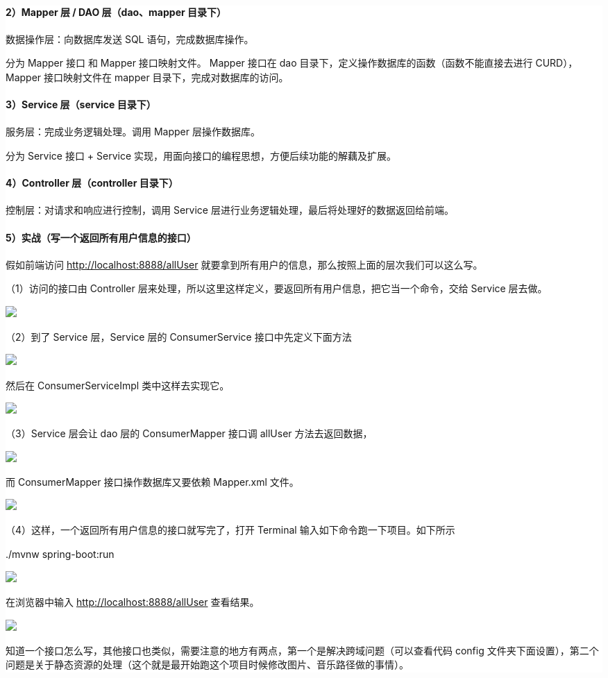#### 2）Mapper 层 / DAO 层（dao、mapper 目录下）

数据操作层：向数据库发送 SQL 语句，完成数据库操作。

分为 Mapper 接口 和 Mapper 接口映射文件。 Mapper 接口在 dao 目录下，定义操作数据库的函数（函数不能直接去进行 CURD）， Mapper 接口映射文件在 mapper 目录下，完成对数据库的访问。

#### 3）Service 层（service 目录下）

服务层：完成业务逻辑处理。调用 Mapper 层操作数据库。

分为 Service 接口 + Service 实现，用面向接口的编程思想，方便后续功能的解藕及扩展。

#### 4）Controller 层（controller 目录下）

控制层：对请求和响应进行控制，调用 Service 层进行业务逻辑处理，最后将处理好的数据返回给前端。

#### 5）实战（写一个返回所有用户信息的接口）

假如前端访问 [http://localhost:8888/allUser](http://localhost:8888/allUser) 就要拿到所有用户的信息，那么按照上面的层次我们可以这么写。

（1）访问的接口由 Controller 层来处理，所以这里这样定义，要返回所有用户信息，把它当一个命令，交给 Service 层去做。

[![](https://tva1.sinaimg.cn/large/00831rSTly1gcn1wesspvj31c00u0gyp.jpg)](https://tva1.sinaimg.cn/large/00831rSTly1gcn1wesspvj31c00u0gyp.jpg)

（2）到了 Service 层，Service 层的 ConsumerService 接口中先定义下面方法

[![](https://tva1.sinaimg.cn/large/00831rSTly1gcn2ddiz3vj31lo0jgwou.jpg)](https://tva1.sinaimg.cn/large/00831rSTly1gcn2ddiz3vj31lo0jgwou.jpg)

然后在 ConsumerServiceImpl 类中这样去实现它。

[![](https://tva1.sinaimg.cn/large/00831rSTly1gcn213s1vaj31c00u0ws3.jpg)](https://tva1.sinaimg.cn/large/00831rSTly1gcn213s1vaj31c00u0ws3.jpg)

（3）Service 层会让 dao 层的 ConsumerMapper 接口调 allUser 方法去返回数据，

[![](https://tva1.sinaimg.cn/large/00831rSTly1gcn2bvylbhj31i00o4149.jpg)](https://tva1.sinaimg.cn/large/00831rSTly1gcn2bvylbhj31i00o4149.jpg)

而 ConsumerMapper 接口操作数据库又要依赖 Mapper.xml 文件。

[![](https://tva1.sinaimg.cn/large/00831rSTly1gcn271thzzj32700ngtvn.jpg)](https://tva1.sinaimg.cn/large/00831rSTly1gcn271thzzj32700ngtvn.jpg)

（4）这样，一个返回所有用户信息的接口就写完了，打开 Terminal 输入如下命令跑一下项目。如下所示

./mvnw spring-boot:run

[![](https://tva1.sinaimg.cn/large/00831rSTly1gcn2tz9lhtj325q0ma7br.jpg)](https://tva1.sinaimg.cn/large/00831rSTly1gcn2tz9lhtj325q0ma7br.jpg)

在浏览器中输入 [http://localhost:8888/allUser](http://localhost:8888/allUser) 查看结果。

[![](https://tva1.sinaimg.cn/large/00831rSTly1gcn2sihzijj327y0j6ai5.jpg)](https://tva1.sinaimg.cn/large/00831rSTly1gcn2sihzijj327y0j6ai5.jpg)

知道一个接口怎么写，其他接口也类似，需要注意的地方有两点，第一个是解决跨域问题（可以查看代码 config 文件夹下面设置），第二个问题是关于静态资源的处理（这个就是最开始跑这个项目时候修改图片、音乐路径做的事情）。
